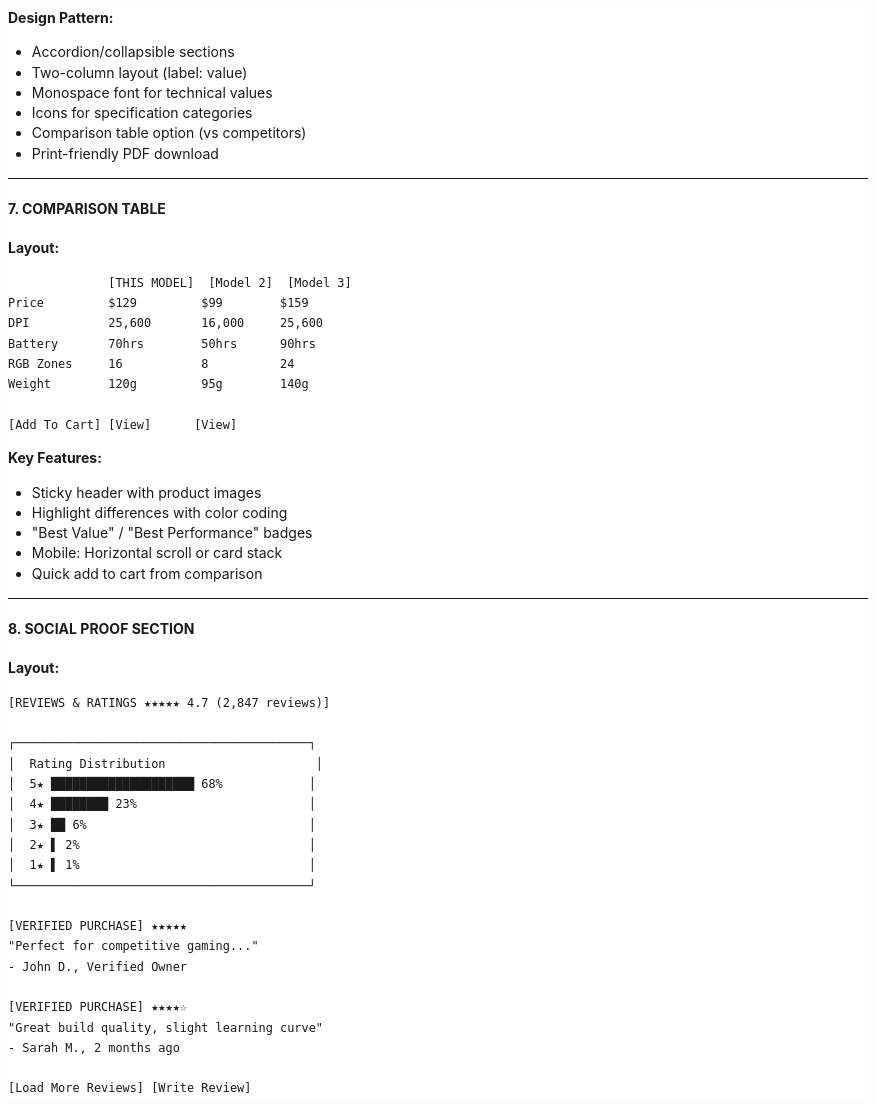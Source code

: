**Design Pattern:**
- Accordion/collapsible sections
- Two-column layout (label: value)
- Monospace font for technical values
- Icons for specification categories
- Comparison table option (vs competitors)
- Print-friendly PDF download

---

#### 7. COMPARISON TABLE
**Layout:**
```
              [THIS MODEL]  [Model 2]  [Model 3]
Price         $129         $99        $159
DPI           25,600       16,000     25,600
Battery       70hrs        50hrs      90hrs
RGB Zones     16           8          24
Weight        120g         95g        140g

[Add To Cart] [View]      [View]
```

**Key Features:**
- Sticky header with product images
- Highlight differences with color coding
- "Best Value" / "Best Performance" badges
- Mobile: Horizontal scroll or card stack
- Quick add to cart from comparison

---

#### 8. SOCIAL PROOF SECTION
**Layout:**
```
[REVIEWS & RATINGS ★★★★★ 4.7 (2,847 reviews)]

┌─────────────────────────────────────────┐
│  Rating Distribution                     │
│  5★ ████████████████████ 68%            │
│  4★ ████████ 23%                        │
│  3★ ██ 6%                               │
│  2★ ▌ 2%                                │
│  1★ ▌ 1%                                │
└─────────────────────────────────────────┘

[VERIFIED PURCHASE] ★★★★★
"Perfect for competitive gaming..."
- John D., Verified Owner

[VERIFIED PURCHASE] ★★★★☆
"Great build quality, slight learning curve"
- Sarah M., 2 months ago

[Load More Reviews] [Write Review]
```
